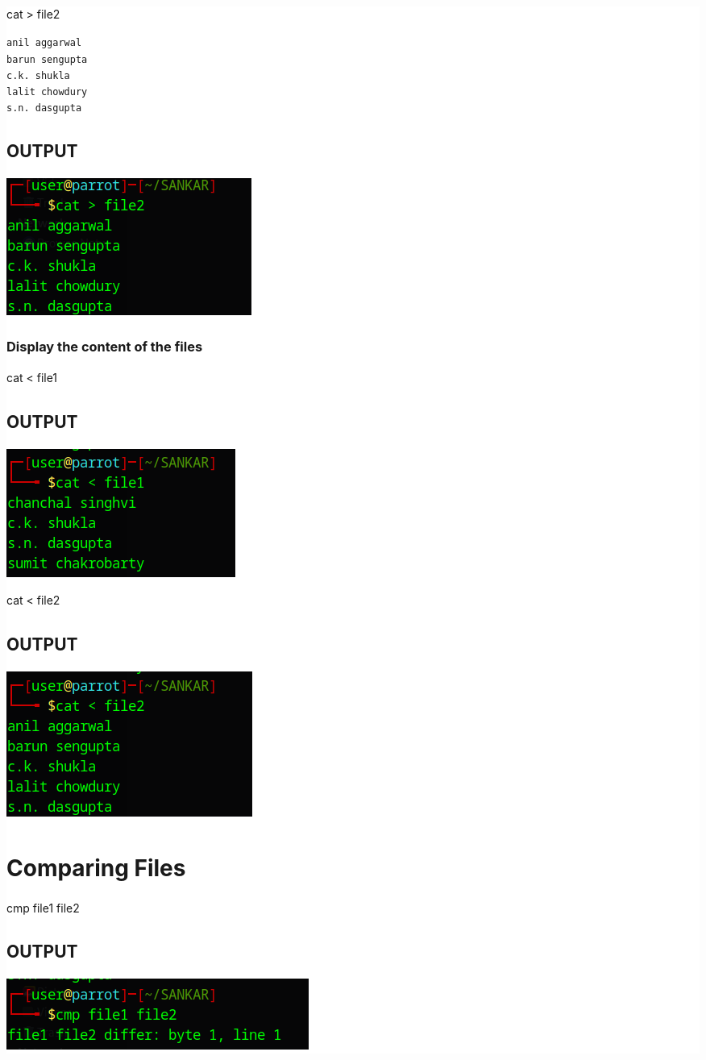 cat > file2
```
anil aggarwal
barun sengupta
c.k. shukla
lalit chowdury
s.n. dasgupta

```
## OUTPUT
![alt text](2.png)
### Display the content of the files
cat < file1
## OUTPUT
![alt text](3.png)

cat < file2
## OUTPUT
![alt text](4.png)

# Comparing Files
cmp file1 file2
## OUTPUT
 ![alt text](5.png)
